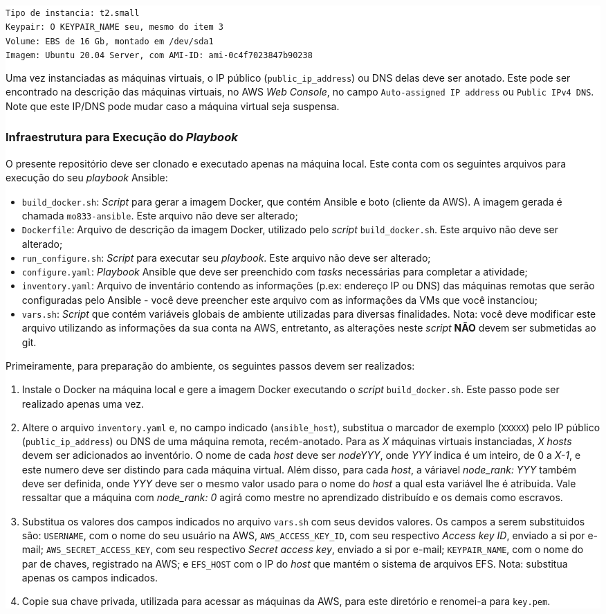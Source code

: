 ```
Tipo de instancia: t2.small
Keypair: O KEYPAIR_NAME seu, mesmo do item 3
Volume: EBS de 16 Gb, montado em /dev/sda1
Imagem: Ubuntu 20.04 Server, com AMI-ID: ami-0c4f7023847b90238
```

Uma vez instanciadas as máquinas virtuais, o IP público (`public_ip_address`) ou DNS delas deve ser anotado. 
Este pode ser encontrado na descrição das máquinas virtuais, no AWS *Web Console*, no campo `Auto-assigned IP address` ou `Public IPv4 DNS`. 
Note que este IP/DNS pode mudar caso a máquina virtual seja suspensa. 

### Infraestrutura para Execução do *Playbook*

O presente repositório deve ser clonado e executado apenas na máquina local. 
Este conta com os seguintes arquivos para execução do seu *playbook* Ansible:

- ``build_docker.sh``: *Script* para gerar a imagem Docker, que contém Ansible e boto (cliente da AWS). A imagem gerada é chamada `mo833-ansible`. Este arquivo não deve ser alterado;
- ``Dockerfile``: Arquivo de descrição da imagem Docker, utilizado pelo *script* `build_docker.sh`. Este arquivo não deve ser alterado;
- ``run_configure.sh``: *Script* para executar seu *playbook*. Este arquivo não deve ser alterado;
- ``configure.yaml``: *Playbook* Ansible que deve ser preenchido com *tasks* necessárias para completar a atividade;
- ``inventory.yaml``: Arquivo de inventário contendo as informações (p.ex: endereço IP ou DNS) das máquinas remotas que serão configuradas pelo Ansible - você deve preencher este arquivo com as informações da VMs que você instanciou;
- ``vars.sh``: *Script* que contém variáveis globais de ambiente utilizadas para diversas finalidades. Nota: você deve modificar este arquivo utilizando as informações da sua conta na AWS, entretanto, as alterações neste *script* **NÃO** devem ser submetidas ao git.

Primeiramente, para preparação do ambiente, os seguintes passos devem ser realizados:

1. Instale o Docker na máquina local e gere a imagem Docker executando o *script* `build_docker.sh`. Este passo pode ser realizado apenas uma vez.

2. Altere o arquivo `inventory.yaml` e, no campo indicado (`ansible_host`), substitua o marcador de exemplo (`XXXXX`) pelo IP público (`public_ip_address`) ou DNS de uma máquina remota, recém-anotado. Para as *X* máquinas virtuais instanciadas, *X hosts* devem ser adicionados ao inventório. O nome de cada *host* deve ser *nodeYYY*, onde *YYY* indica é um inteiro, de 0 a *X-1*, e este numero deve ser distindo para cada máquina virtual. Além disso, para cada *host*, a váriavel *node_rank: YYY* também deve ser definida, onde *YYY* deve ser o mesmo valor usado para o nome do *host* a qual esta variável lhe é atribuida. Vale ressaltar que a máquina com *node_rank: 0* agirá como mestre no aprendizado distribuído e os demais como escravos. 

3. Substitua os valores dos campos indicados no arquivo `vars.sh` com seus devidos valores. Os campos a serem substituidos são: `USERNAME`, com o nome do seu usuário na AWS, `AWS_ACCESS_KEY_ID`, com seu respectivo *Access key ID*, enviado a si por e-mail; `AWS_SECRET_ACCESS_KEY`, com seu respectivo *Secret access key*, enviado a si por e-mail; `KEYPAIR_NAME`, com o nome do par de chaves, registrado na AWS; e `EFS_HOST` com o IP do *host* que mantém o sistema de arquivos EFS. Nota: substitua apenas os campos indicados.

4. Copie sua chave privada, utilizada para acessar as máquinas da AWS, para este diretório e renomei-a para `key.pem`.
